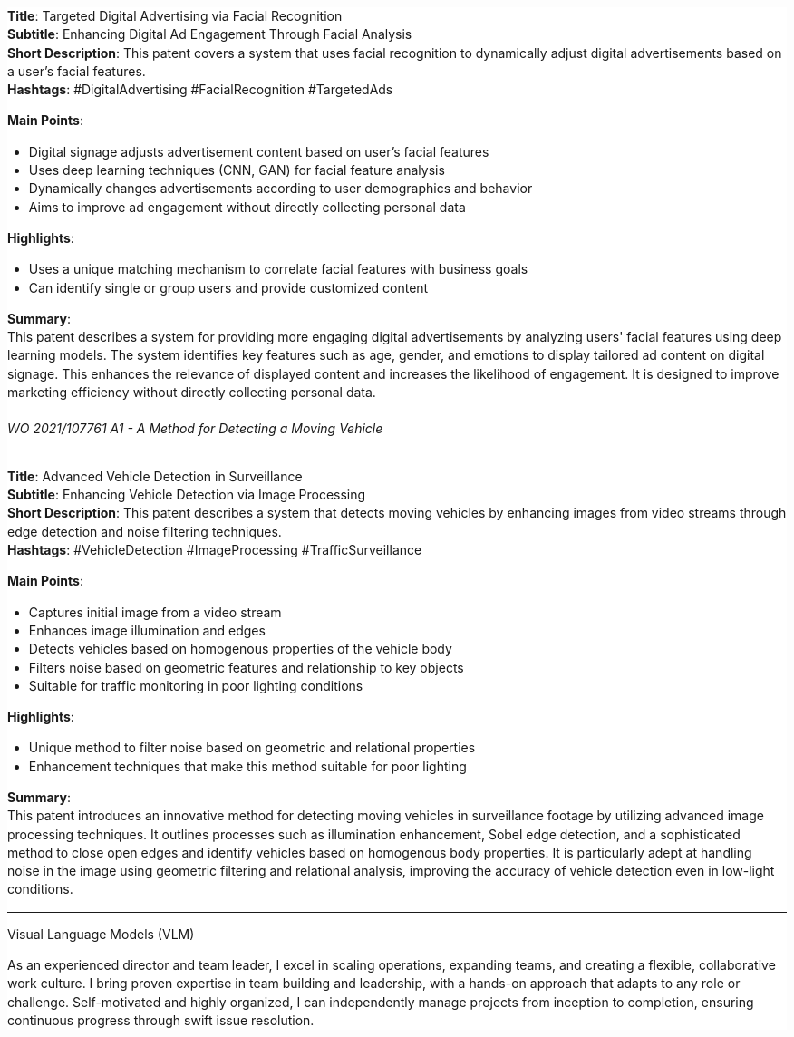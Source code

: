 **Title**: Targeted Digital Advertising via Facial Recognition  
**Subtitle**: Enhancing Digital Ad Engagement Through Facial Analysis  
**Short Description**: This patent covers a system that uses facial recognition to dynamically adjust digital advertisements based on a user’s facial features.  
**Hashtags**: #DigitalAdvertising #FacialRecognition #TargetedAds  

**Main Points**:
- Digital signage adjusts advertisement content based on user’s facial features  
- Uses deep learning techniques (CNN, GAN) for facial feature analysis  
- Dynamically changes advertisements according to user demographics and behavior  
- Aims to improve ad engagement without directly collecting personal data  

**Highlights**:  
- Uses a unique matching mechanism to correlate facial features with business goals  
- Can identify single or group users and provide customized content  

**Summary**:  
This patent describes a system for providing more engaging digital advertisements by analyzing users' facial features using deep learning models. The system identifies key features such as age, gender, and emotions to display tailored ad content on digital signage. This enhances the relevance of displayed content and increases the likelihood of engagement. It is designed to improve marketing efficiency without directly collecting personal data.


###### WO 2021/107761 A1 - A Method for Detecting a Moving Vehicle

**Title**: Advanced Vehicle Detection in Surveillance  
**Subtitle**: Enhancing Vehicle Detection via Image Processing  
**Short Description**: This patent describes a system that detects moving vehicles by enhancing images from video streams through edge detection and noise filtering techniques.  
**Hashtags**: #VehicleDetection #ImageProcessing #TrafficSurveillance  

**Main Points**:
- Captures initial image from a video stream  
- Enhances image illumination and edges  
- Detects vehicles based on homogenous properties of the vehicle body  
- Filters noise based on geometric features and relationship to key objects  
- Suitable for traffic monitoring in poor lighting conditions  

**Highlights**:  
- Unique method to filter noise based on geometric and relational properties  
- Enhancement techniques that make this method suitable for poor lighting  

**Summary**:  
This patent introduces an innovative method for detecting moving vehicles in surveillance footage by utilizing advanced image processing techniques. It outlines processes such as illumination enhancement, Sobel edge detection, and a sophisticated method to close open edges and identify vehicles based on homogenous body properties. It is particularly adept at handling noise in the image using geometric filtering and relational analysis, improving the accuracy of vehicle detection even in low-light conditions.

--- 
Visual Language Models (VLM)

As an experienced director and team leader, I excel in scaling operations, expanding teams, and creating a flexible, collaborative work culture. I bring proven expertise in team building and leadership, with a hands-on approach that adapts to any role or challenge. Self-motivated and highly organized, I can independently manage projects from inception to completion, ensuring continuous progress through swift issue resolution.
